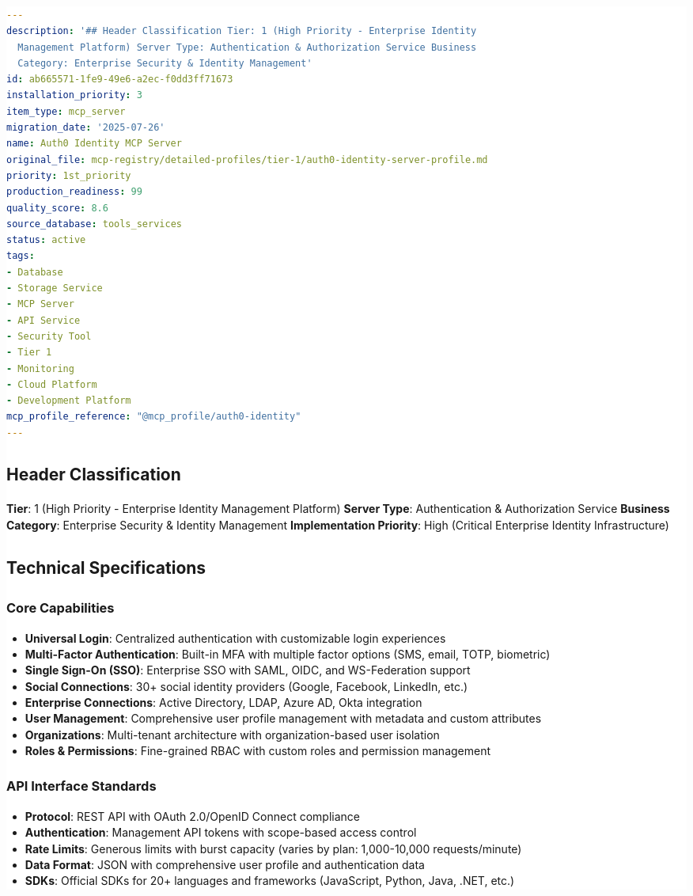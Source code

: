 ```yaml
---
description: '## Header Classification Tier: 1 (High Priority - Enterprise Identity
  Management Platform) Server Type: Authentication & Authorization Service Business
  Category: Enterprise Security & Identity Management'
id: ab665571-1fe9-49e6-a2ec-f0dd3ff71673
installation_priority: 3
item_type: mcp_server
migration_date: '2025-07-26'
name: Auth0 Identity MCP Server
original_file: mcp-registry/detailed-profiles/tier-1/auth0-identity-server-profile.md
priority: 1st_priority
production_readiness: 99
quality_score: 8.6
source_database: tools_services
status: active
tags:
- Database
- Storage Service
- MCP Server
- API Service
- Security Tool
- Tier 1
- Monitoring
- Cloud Platform
- Development Platform
mcp_profile_reference: "@mcp_profile/auth0-identity"
---
```


## Header Classification
**Tier**: 1 (High Priority - Enterprise Identity Management Platform)
**Server Type**: Authentication & Authorization Service
**Business Category**: Enterprise Security & Identity Management
**Implementation Priority**: High (Critical Enterprise Identity Infrastructure)

## Technical Specifications

### Core Capabilities
- **Universal Login**: Centralized authentication with customizable login experiences
- **Multi-Factor Authentication**: Built-in MFA with multiple factor options (SMS, email, TOTP, biometric)
- **Single Sign-On (SSO)**: Enterprise SSO with SAML, OIDC, and WS-Federation support
- **Social Connections**: 30+ social identity providers (Google, Facebook, LinkedIn, etc.)
- **Enterprise Connections**: Active Directory, LDAP, Azure AD, Okta integration
- **User Management**: Comprehensive user profile management with metadata and custom attributes
- **Organizations**: Multi-tenant architecture with organization-based user isolation
- **Roles & Permissions**: Fine-grained RBAC with custom roles and permission management

### API Interface Standards
- **Protocol**: REST API with OAuth 2.0/OpenID Connect compliance
- **Authentication**: Management API tokens with scope-based access control
- **Rate Limits**: Generous limits with burst capacity (varies by plan: 1,000-10,000 requests/minute)
- **Data Format**: JSON with comprehensive user profile and authentication data
- **SDKs**: Official SDKs for 20+ languages and frameworks (JavaScript, Python, Java, .NET, etc.)
